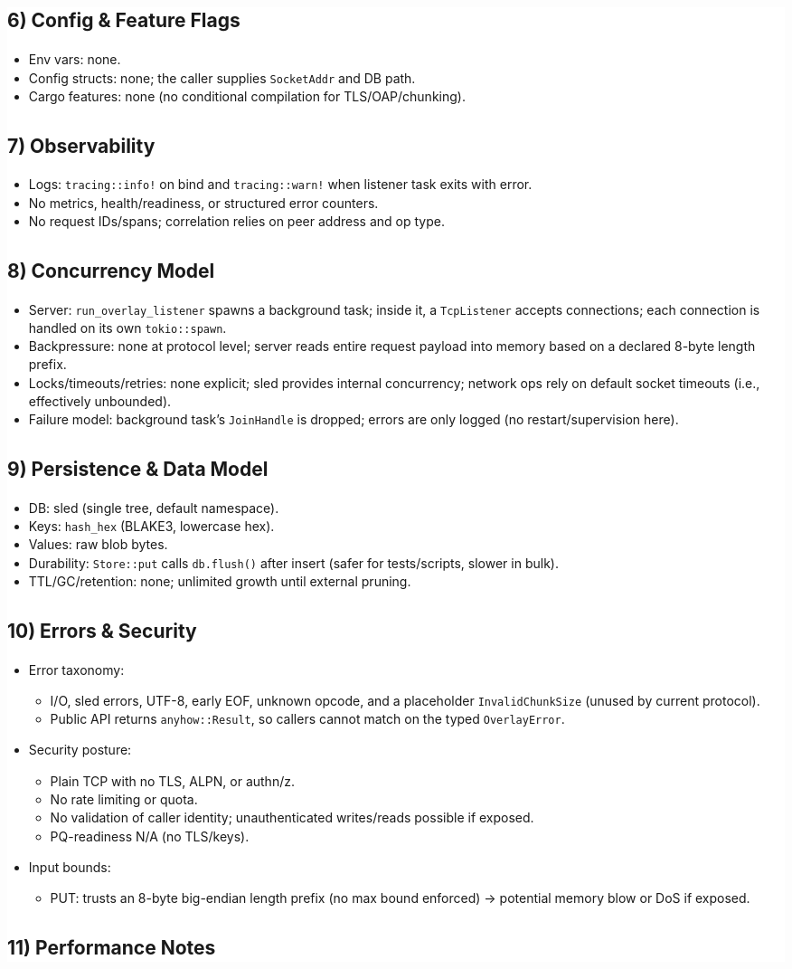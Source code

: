 ## 6) Config & Feature Flags

* Env vars: none.
* Config structs: none; the caller supplies `SocketAddr` and DB path.
* Cargo features: none (no conditional compilation for TLS/OAP/chunking).

## 7) Observability

* Logs: `tracing::info!` on bind and `tracing::warn!` when listener task exits with error.
* No metrics, health/readiness, or structured error counters.
* No request IDs/spans; correlation relies on peer address and op type.

## 8) Concurrency Model

* Server: `run_overlay_listener` spawns a background task; inside it, a `TcpListener` accepts connections; each connection is handled on its own `tokio::spawn`.
* Backpressure: none at protocol level; server reads entire request payload into memory based on a declared 8-byte length prefix.
* Locks/timeouts/retries: none explicit; sled provides internal concurrency; network ops rely on default socket timeouts (i.e., effectively unbounded).
* Failure model: background task’s `JoinHandle` is dropped; errors are only logged (no restart/supervision here).

## 9) Persistence & Data Model

* DB: sled (single tree, default namespace).
* Keys: `hash_hex` (BLAKE3, lowercase hex).
* Values: raw blob bytes.
* Durability: `Store::put` calls `db.flush()` after insert (safer for tests/scripts, slower in bulk).
* TTL/GC/retention: none; unlimited growth until external pruning.

## 10) Errors & Security

* Error taxonomy:

  * I/O, sled errors, UTF-8, early EOF, unknown opcode, and a placeholder `InvalidChunkSize` (unused by current protocol).
  * Public API returns `anyhow::Result`, so callers cannot match on the typed `OverlayError`.
* Security posture:

  * Plain TCP with no TLS, ALPN, or authn/z.
  * No rate limiting or quota.
  * No validation of caller identity; unauthenticated writes/reads possible if exposed.
  * PQ-readiness N/A (no TLS/keys).
* Input bounds:

  * PUT: trusts an 8-byte big-endian length prefix (no max bound enforced) → potential memory blow or DoS if exposed.

## 11) Performance Notes

